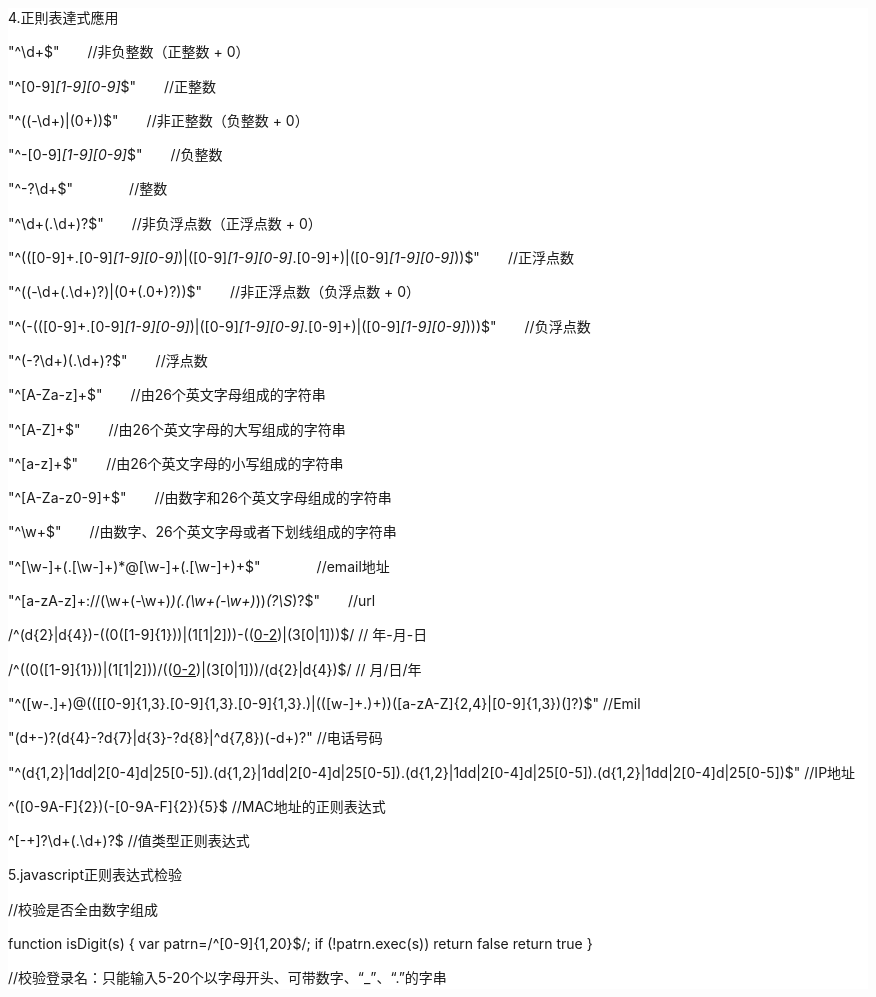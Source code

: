 4.正則表達式應用

"^\d+$"　　//非负整数（正整数 + 0）

"^[0-9]*[1-9][0-9]*$"　　//正整数

"^((-\d+)|(0+))$"　　//非正整数（负整数 + 0）

"^-[0-9]*[1-9][0-9]*$"　　//负整数

"^-?\d+$"　　　　//整数

"^\d+(\.\d+)?$"　　//非负浮点数（正浮点数 + 0）

"^(([0-9]+\.[0-9]*[1-9][0-9]*)|([0-9]*[1-9][0-9]*\.[0-9]+)|([0-9]*[1-9][0-9]*))$"　　//正浮点数

"^((-\d+(\.\d+)?)|(0+(\.0+)?))$"　　//非正浮点数（负浮点数 + 0）

"^(-(([0-9]+\.[0-9]*[1-9][0-9]*)|([0-9]*[1-9][0-9]*\.[0-9]+)|([0-9]*[1-9][0-9]*)))$"　　//负浮点数

"^(-?\d+)(\.\d+)?$"　　//浮点数

"^[A-Za-z]+$"　　//由26个英文字母组成的字符串

"^[A-Z]+$"　　//由26个英文字母的大写组成的字符串

"^[a-z]+$"　　//由26个英文字母的小写组成的字符串

"^[A-Za-z0-9]+$"　　//由数字和26个英文字母组成的字符串

"^\w+$"　　//由数字、26个英文字母或者下划线组成的字符串

"^[\w-]+(\.[\w-]+)*@[\w-]+(\.[\w-]+)+$"　　　　//email地址

"^[a-zA-z]+://(\w+(-\w+)*)(\.(\w+(-\w+)*))*(\?\S*)?$"　　//url

/^(d{2}|d{4})-((0([1-9]{1}))|(1[1|2]))-(([0-2]([1-9]{1}))|(3[0|1]))$/   //  年-月-日

/^((0([1-9]{1}))|(1[1|2]))/(([0-2]([1-9]{1}))|(3[0|1]))/(d{2}|d{4})$/   // 月/日/年

"^([w-.]+)@(([[0-9]{1,3}.[0-9]{1,3}.[0-9]{1,3}.)|(([w-]+.)+))([a-zA-Z]{2,4}|[0-9]{1,3})(]?)$"   //Emil

"(d+-)?(d{4}-?d{7}|d{3}-?d{8}|^d{7,8})(-d+)?"     //电话号码

"^(d{1,2}|1dd|2[0-4]d|25[0-5]).(d{1,2}|1dd|2[0-4]d|25[0-5]).(d{1,2}|1dd|2[0-4]d|25[0-5]).(d{1,2}|1dd|2[0-4]d|25[0-5])$"   //IP地址

^([0-9A-F]{2})(-[0-9A-F]{2}){5}$   //MAC地址的正则表达式

^[-+]?\d+(\.\d+)?$  //值类型正则表达式

5.javascript正则表达式检验

//校验是否全由数字组成

function isDigit(s)
{
var patrn=/^[0-9]{1,20}$/;
if (!patrn.exec(s)) return false
return true
}

//校验登录名：只能输入5-20个以字母开头、可带数字、“_”、“.”的字串
